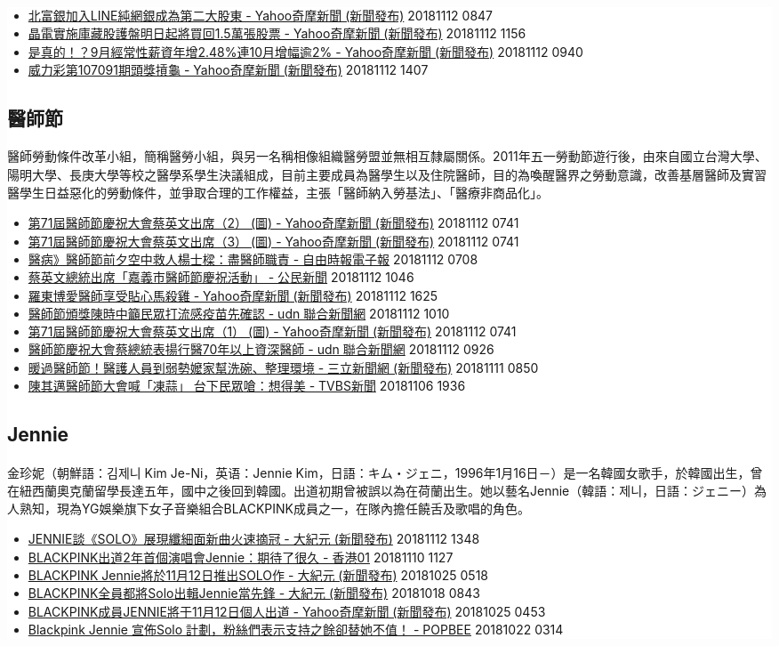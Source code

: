 - [北富銀加入LINE純網銀成為第二大股東 - Yahoo奇摩新聞 (新聞發布)](https://tw.news.yahoo.com/%E5%8C%97%E5%AF%8C%E9%8A%80%E5%8A%A0%E5%85%A5line%E7%B4%94%E7%B6%B2%E9%8A%80%E6%88%90%E7%82%BA%E7%AC%AC%E4%BA%8C%E5%A4%A7%E8%82%A1%E6%9D%B1-083304816.html "北富銀加入LINE純網銀成為第二大股東 - Yahoo奇摩新聞 (新聞發布)") 20181112 0847
- [晶電實施庫藏股護盤明日起將買回1.5萬張股票 - Yahoo奇摩新聞 (新聞發布)](https://tw.news.yahoo.com/%E6%99%B6%E9%9B%BB%E5%AF%A6%E6%96%BD%E5%BA%AB%E8%97%8F%E8%82%A1%E8%AD%B7%E7%9B%A4-%E6%98%8E%E6%97%A5%E8%B5%B7%E5%B0%87%E8%B2%B7%E5%9B%9E1.5%E8%90%AC%E5%BC%B5%E8%82%A1%E7%A5%A8-115601807.html "晶電實施庫藏股護盤明日起將買回1.5萬張股票 - Yahoo奇摩新聞 (新聞發布)") 20181112 1156
- [是真的！？9月經常性薪資年增2.48%連10月增幅逾2% - Yahoo奇摩新聞 (新聞發布)](https://tw.news.yahoo.com/%E6%98%AF%E7%9C%9F%E7%9A%84-9%E6%9C%88%E7%B6%93%E5%B8%B8%E6%80%A7%E8%96%AA%E8%B3%87%E5%B9%B4%E5%A2%9E2-48-%E9%80%A310%E6%9C%88%E5%A2%9E%E5%B9%85%E9%80%BE2-082514828.html "是真的！？9月經常性薪資年增2.48%連10月增幅逾2% - Yahoo奇摩新聞 (新聞發布)") 20181112 0940
- [威力彩第107091期頭獎摃龜 - Yahoo奇摩新聞 (新聞發布)](https://tw.news.yahoo.com/%E5%A8%81%E5%8A%9B%E5%BD%A9%E7%AC%AC107091%E6%9C%9F%E9%A0%AD%E7%8D%8E%E6%91%83%E9%BE%9C-140732599.html "威力彩第107091期頭獎摃龜 - Yahoo奇摩新聞 (新聞發布)") 20181112 1407

## 醫師節

醫師勞動條件改革小組，簡稱醫勞小組，與另一名稱相像組織醫勞盟並無相互隸屬關係。2011年五一勞動節遊行後，由來自國立台灣大學、陽明大學、長庚大學等校之醫學系學生決議組成，目前主要成員為醫學生以及住院醫師，目的為喚醒醫界之勞動意識，改善基層醫師及實習醫學生日益惡化的勞動條件，並爭取合理的工作權益，主張「醫師納入勞基法」、「醫療非商品化」。
- [第71屆醫師節慶祝大會蔡英文出席（2） (圖) - Yahoo奇摩新聞 (新聞發布)](https://tw.news.yahoo.com/%E7%AC%AC71%E5%B1%86%E9%86%AB%E5%B8%AB%E7%AF%80%E6%85%B6%E7%A5%9D%E5%A4%A7%E6%9C%83-%E8%94%A1%E8%8B%B1%E6%96%87%E5%87%BA%E5%B8%AD-2-%E5%9C%96-070501566.html "第71屆醫師節慶祝大會蔡英文出席（2） (圖) - Yahoo奇摩新聞 (新聞發布)") 20181112 0741
- [第71屆醫師節慶祝大會蔡英文出席（3） (圖) - Yahoo奇摩新聞 (新聞發布)](https://tw.news.yahoo.com/%E7%AC%AC71%E5%B1%86%E9%86%AB%E5%B8%AB%E7%AF%80%E6%85%B6%E7%A5%9D%E5%A4%A7%E6%9C%83-%E8%94%A1%E8%8B%B1%E6%96%87%E5%87%BA%E5%B8%AD-3-%E5%9C%96-070601822.html "第71屆醫師節慶祝大會蔡英文出席（3） (圖) - Yahoo奇摩新聞 (新聞發布)") 20181112 0741
- [醫病》醫師節前夕空中救人楊士樑：盡醫師職責 - 自由時報電子報](http://news.ltn.com.tw/news/life/breakingnews/2609983 "醫病》醫師節前夕空中救人楊士樑：盡醫師職責 - 自由時報電子報") 20181112 0708
- [蔡英文總統出席「嘉義市醫師節慶祝活動」 - 公民新聞](https://www.peopo.org/news/384179 "蔡英文總統出席「嘉義市醫師節慶祝活動」 - 公民新聞") 20181112 1046
- [羅東博愛醫師享受貼心馬殺雞 - Yahoo奇摩新聞 (新聞發布)](https://tw.news.yahoo.com/%E7%BE%85%E6%9D%B1%E5%8D%9A%E6%84%9B%E9%86%AB%E5%B8%AB-%E4%BA%AB%E5%8F%97%E8%B2%BC%E5%BF%83%E9%A6%AC%E6%AE%BA%E9%9B%9E-160000187.html "羅東博愛醫師享受貼心馬殺雞 - Yahoo奇摩新聞 (新聞發布)") 20181112 1625
- [醫師節頒獎陳時中籲民眾打流感疫苗先確認 - udn 聯合新聞網](https://udn.com/news/story/7266/3476295 "醫師節頒獎陳時中籲民眾打流感疫苗先確認 - udn 聯合新聞網") 20181112 1010
- [第71屆醫師節慶祝大會蔡英文出席（1） (圖) - Yahoo奇摩新聞 (新聞發布)](https://tw.news.yahoo.com/%E7%AC%AC71%E5%B1%86%E9%86%AB%E5%B8%AB%E7%AF%80%E6%85%B6%E7%A5%9D%E5%A4%A7%E6%9C%83-%E8%94%A1%E8%8B%B1%E6%96%87%E5%87%BA%E5%B8%AD-1-%E5%9C%96-070601380.html "第71屆醫師節慶祝大會蔡英文出席（1） (圖) - Yahoo奇摩新聞 (新聞發布)") 20181112 0741
- [醫師節慶祝大會蔡總統表揚行醫70年以上資深醫師 - udn 聯合新聞網](https://udn.com/news/story/7266/3476214 "醫師節慶祝大會蔡總統表揚行醫70年以上資深醫師 - udn 聯合新聞網") 20181112 0926
- [暖過醫師節！醫護人員到弱勢嬤家幫洗碗、整理環境 - 三立新聞網 (新聞發布)](https://www.setn.com/News.aspx?NewsID=454989 "暖過醫師節！醫護人員到弱勢嬤家幫洗碗、整理環境 - 三立新聞網 (新聞發布)") 20181111 0850
- [陳其邁醫師節大會喊「凍蒜」 台下民眾嗆：想得美 - TVBS新聞](https://news.tvbs.com.tw/local/1023604 "陳其邁醫師節大會喊「凍蒜」 台下民眾嗆：想得美 - TVBS新聞") 20181106 1936

## Jennie

金珍妮（朝鮮語：김제니 Kim Je-Ni，英语：Jennie Kim，日語：キム・ジェニ，1996年1月16日－）是一名韓國女歌手，於韓國出生，曾在紐西蘭奧克蘭留學長達五年，國中之後回到韓國。出道初期曾被誤以為在荷蘭出生。她以藝名Jennie（韓語：제니，日語：ジェニー）為人熟知，現為YG娛樂旗下女子音樂組合BLACKPINK成員之一，在隊內擔任饒舌及歌唱的角色。
- [JENNIE談《SOLO》展現纖細面新曲火速摘冠 - 大紀元 (新聞發布)](http://www.epochtimes.com/b5/18/11/12/n10846677.htm "JENNIE談《SOLO》展現纖細面新曲火速摘冠 - 大紀元 (新聞發布)") 20181112 1348
- [BLACKPINK出道2年首個演唱會Jennie：期待了很久 - 香港01](https://www.hk01.com/%E9%9F%B3%E6%A8%82/257550/blackpink%E5%87%BA%E9%81%932%E5%B9%B4%E9%A6%96%E5%80%8B%E6%BC%94%E5%94%B1%E6%9C%83-jennie-%E6%9C%9F%E5%BE%85%E4%BA%86%E5%BE%88%E4%B9%85 "BLACKPINK出道2年首個演唱會Jennie：期待了很久 - 香港01") 20181110 1127
- [BLACKPINK Jennie將於11月12日推出SOLO作 - 大紀元 (新聞發布)](http://www.epochtimes.com/b5/18/10/25/n10807265.htm "BLACKPINK Jennie將於11月12日推出SOLO作 - 大紀元 (新聞發布)") 20181025 0518
- [BLACKPINK全員都將Solo出輯Jennie當先鋒 - 大紀元 (新聞發布)](http://www.epochtimes.com/b5/18/10/18/n10791617.htm "BLACKPINK全員都將Solo出輯Jennie當先鋒 - 大紀元 (新聞發布)") 20181018 0843
- [BLACKPINK成員JENNIE將于11月12日個人出道 - Yahoo奇摩新聞 (新聞發布)](https://tw.news.yahoo.com/blackpink%E6%88%90%E5%93%A1-jennie%E5%B0%87%E4%BA%8E11%E6%9C%8812%E6%97%A5%E5%80%8B%E4%BA%BA%E5%87%BA%E9%81%93-044605105.html "BLACKPINK成員JENNIE將于11月12日個人出道 - Yahoo奇摩新聞 (新聞發布)") 20181025 0453
- [Blackpink Jennie 宣佈Solo 計劃，粉絲們表示支持之餘卻替她不值！ - POPBEE](https://popbee.com/celebrities/celebrities-news/blackpink-jennie-solo-plan-yg-entertainment-got-criticised/ "Blackpink Jennie 宣佈Solo 計劃，粉絲們表示支持之餘卻替她不值！ - POPBEE") 20181022 0314
